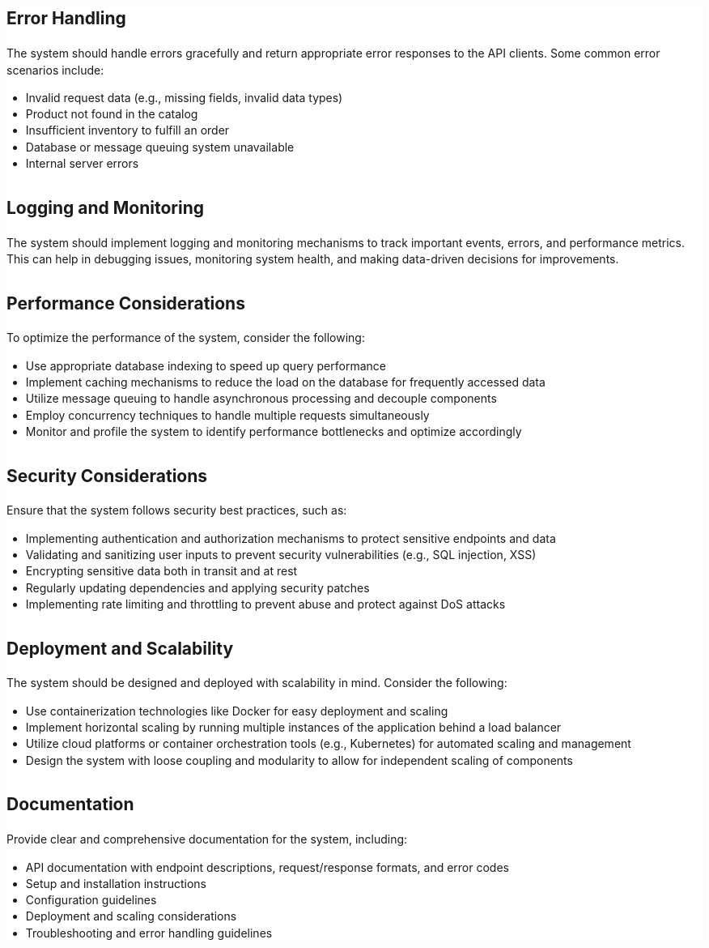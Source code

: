 ## Error Handling
The system should handle errors gracefully and return appropriate error responses to the API clients. Some common error scenarios include:

- Invalid request data (e.g., missing fields, invalid data types)
- Product not found in the catalog
- Insufficient inventory to fulfill an order
- Database or message queuing system unavailable
- Internal server errors

## Logging and Monitoring
The system should implement logging and monitoring mechanisms to track important events, errors, and performance metrics. This can help in debugging issues, monitoring system health, and making data-driven decisions for improvements.

## Performance Considerations
To optimize the performance of the system, consider the following:

- Use appropriate database indexing to speed up query performance
- Implement caching mechanisms to reduce the load on the database for frequently accessed data
- Utilize message queuing to handle asynchronous processing and decouple components
- Employ concurrency techniques to handle multiple requests simultaneously
- Monitor and profile the system to identify performance bottlenecks and optimize accordingly

## Security Considerations
Ensure that the system follows security best practices, such as:

- Implementing authentication and authorization mechanisms to protect sensitive endpoints and data
- Validating and sanitizing user inputs to prevent security vulnerabilities (e.g., SQL injection, XSS)
- Encrypting sensitive data both in transit and at rest
- Regularly updating dependencies and applying security patches
- Implementing rate limiting and throttling to prevent abuse and protect against DoS attacks

## Deployment and Scalability
The system should be designed and deployed with scalability in mind. Consider the following:

- Use containerization technologies like Docker for easy deployment and scaling
- Implement horizontal scaling by running multiple instances of the application behind a load balancer
- Utilize cloud platforms or container orchestration tools (e.g., Kubernetes) for automated scaling and management
- Design the system with loose coupling and modularity to allow for independent scaling of components

## Documentation
Provide clear and comprehensive documentation for the system, including:

- API documentation with endpoint descriptions, request/response formats, and error codes
- Setup and installation instructions
- Configuration guidelines
- Deployment and scaling considerations
- Troubleshooting and error handling guidelines
